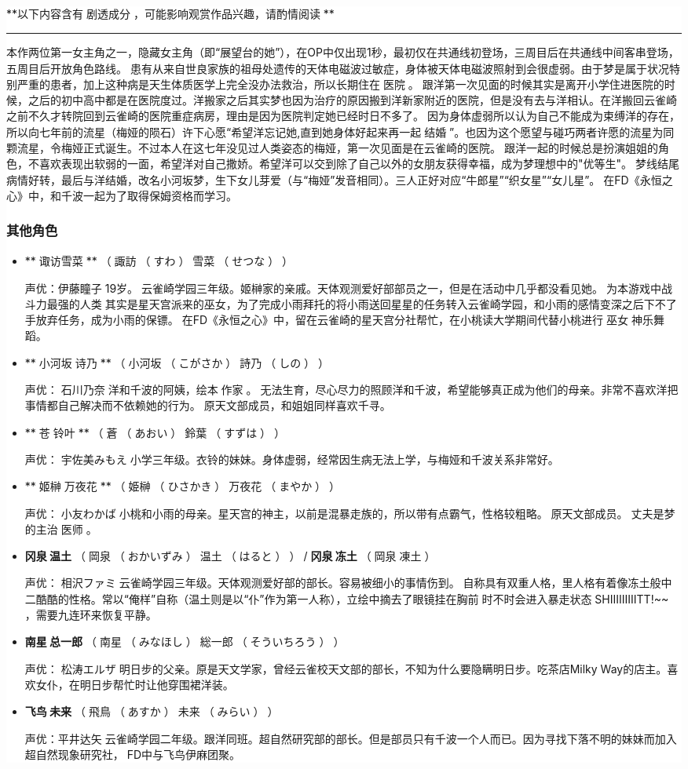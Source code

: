 **以下内容含有 剧透成分  ，可能影响观赏作品兴趣，请酌情阅读 **  
  
---  
  
本作两位第一女主角之一，隐藏女主角（即“展望台的她”），在OP中仅出现1秒，最初仅在共通线初登场，三周目后在共通线中间客串登场，五周目后开放角色路线。
患有从来自世良家族的祖母处遗传的天体电磁波过敏症，身体被天体电磁波照射到会很虚弱。由于梦是属于状况特别严重的患者，加上这种病是天生体质医学上完全没办法救治，所以长期住在
医院  。
跟洋第一次见面的时候其实是离开小学住进医院的时候，之后的初中高中都是在医院度过。洋搬家之后其实梦也因为治疗的原因搬到洋新家附近的医院，但是没有去与洋相认。在洋搬回云雀崎之前不久才转院回到云雀崎的医院重症病房，理由是因为医院判定她已经时日不多了。
因为身体虚弱所以认为自己不能成为束缚洋的存在，所以向七年前的流星（梅娅的陨石）许下心愿“希望洋忘记她,直到她身体好起来再一起  结婚
”。也因为这个愿望与碰巧两者许愿的流星为同颗流星，令梅娅正式诞生。不过本人在这七年没见过人类姿态的梅娅，第一次见面是在云雀崎的医院。
跟洋一起的时候总是扮演姐姐的角色，不喜欢表现出软弱的一面，希望洋对自己撒娇。希望洋可以交到除了自己以外的女朋友获得幸福，成为梦理想中的"优等生"。
梦线结尾病情好转，最后与洋结婚，改名小河坂梦，生下女儿芽爱（与“梅娅”发音相同）。三人正好对应“牛郎星”“织女星”“女儿星”。
在FD《永恒之心》中，和千波一起为了取得保姆资格而学习。 </br>  
  
###  其他角色

  * ** 诹访雪菜  ** （  諏訪  （  すわ  ）  雪菜  （  せつな  ）  ） 

     声优：伊藤瞳子 
     19岁。 
     云雀崎学园三年级。姬榊家的亲戚。天体观测爱好部部员之一，但是在活动中几乎都没看见她。  为本游戏中战斗力最强的人类 
     其实是星天宫派来的巫女，为了完成小雨拜托的将小雨送回星星的任务转入云雀崎学园，和小雨的感情变深之后下不了手放弃任务，成为小雨的保镖。 
     在FD《永恒之心》中，留在云雀崎的星天宫分社帮忙，在小桃读大学期间代替小桃进行  巫女  神乐舞蹈。 

  * ** 小河坂 诗乃  ** （  小河坂  （  こがさか  ）  詩乃  （  しの  ）  ） 

     声优：  石川乃奈 
     洋和千波的阿姨，绘本  作家  。 
     无法生育，尽心尽力的照顾洋和千波，希望能够真正成为他们的母亲。非常不喜欢洋把事情都自己解决而不依赖她的行为。 
     原天文部成员，和姐姐同样喜欢千寻。 

  * ** 苍 铃叶  ** （  蒼  （  あおい  ）  鈴葉  （  すずは  ）  ） 

     声优：  宇佐美みもえ 
     小学三年级。衣铃的妹妹。身体虚弱，经常因生病无法上学，与梅娅和千波关系非常好。 

  * ** 姬榊 万夜花  ** （  姫榊  （  ひさかき  ）  万夜花  （  まやか  ）  ） 

     声优：  小友わかば 
     小桃和小雨的母亲。星天宫的神主，以前是混暴走族的，所以带有点霸气，性格较粗略。 
     原天文部成员。 
     丈夫是梦的主治  医师  。 

  * **冈泉 温土** （  岡泉  （  おかいずみ  ）  温土  （  はると  ）  ）  / **冈泉 冻土** （  岡泉 凍土  ） 

     声优：  相沢ファミ 
     云雀崎学园三年级。天体观测爱好部的部长。容易被细小的事情伤到。  自称具有双重人格，里人格有着像冻土般中二酷酷的性格。常以“俺样”自称（温土则是以“仆”作为第一人称），立绘中摘去了眼镜挂在胸前  时不时会进入暴走状态  SHIIIIIIIIITT!~~  ，需要九连环来恢复平静。 

  * **南星 总一郎** （  南星  （  みなほし  ）  総一郎  （  そういちろう  ）  ） 

     声优：  松涛エルザ 
     明日步的父亲。原是天文学家，曾经云雀校天文部的部长，不知为什么要隐瞒明日步。吃茶店Milky Way的店主。喜欢女仆，在明日步帮忙时让他穿围裙洋装。 

  * **飞鸟 未来** （  飛鳥  （  あすか  ）  未来  （  みらい  ）  ） 

     声优：平井达矢 
     云雀崎学园二年级。跟洋同班。超自然研究部的部长。但是部员只有千波一个人而已。因为寻找下落不明的妹妹而加入超自然现象研究社，  FD中与飞鸟伊麻团聚。 
